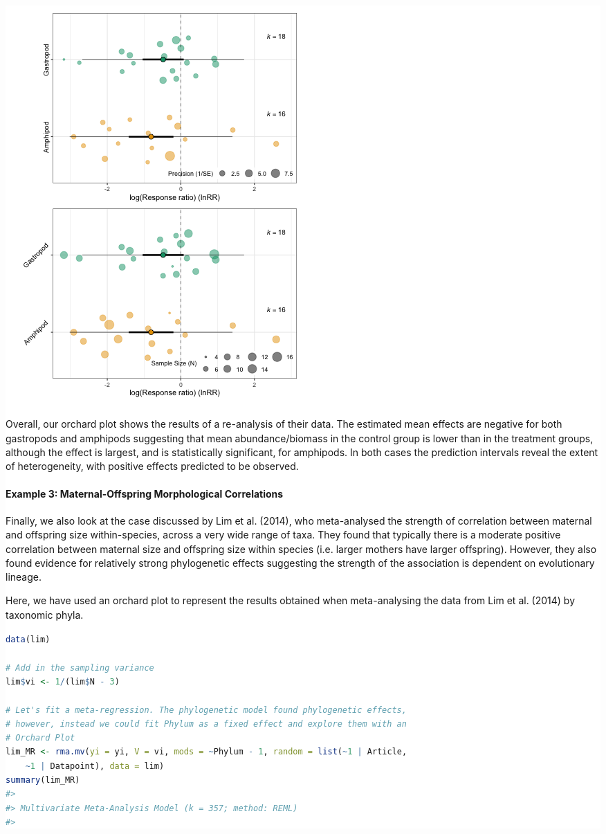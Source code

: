 ![\label{fig:Figure6}Orchard plots of the effects of predation on benthic invertebrate communities compared using the log response ratio. Top panel is the default plot and bottom panel a plot containing changes in label axes and scaling with sample size instead of precision](figure/Figure6-1.png)

Overall, our orchard plot shows the results of a re-analysis of their data. The estimated mean effects are negative for both gastropods and amphipods suggesting that mean abundance/biomass in the control group is lower than in the treatment groups, although the effect is largest, and is statistically significant, for amphipods. In both cases the prediction intervals reveal the extent of heterogeneity, with positive effects predicted to be observed.

#### Example 3: Maternal-Offspring Morphological Correlations

Finally, we also look at the case discussed by Lim et al. (2014), who meta-analysed the strength of correlation between maternal and offspring size within-species, across a very wide range of taxa. They found that typically there is a moderate positive correlation between maternal size and offspring size within species (i.e. larger mothers have larger offspring). However, they also found evidence for relatively strong phylogenetic effects suggesting the strength of the association is dependent on evolutionary lineage.

Here, we have used an orchard plot to represent the results obtained when meta-analysing the data from Lim et al. (2014) by taxonomic phyla. 


```r
data(lim)

# Add in the sampling variance
lim$vi <- 1/(lim$N - 3)

# Let's fit a meta-regression. The phylogenetic model found phylogenetic effects,
# however, instead we could fit Phylum as a fixed effect and explore them with an
# Orchard Plot
lim_MR <- rma.mv(yi = yi, V = vi, mods = ~Phylum - 1, random = list(~1 | Article, 
    ~1 | Datapoint), data = lim)
summary(lim_MR)
#> 
#> Multivariate Meta-Analysis Model (k = 357; method: REML)
#> 
```